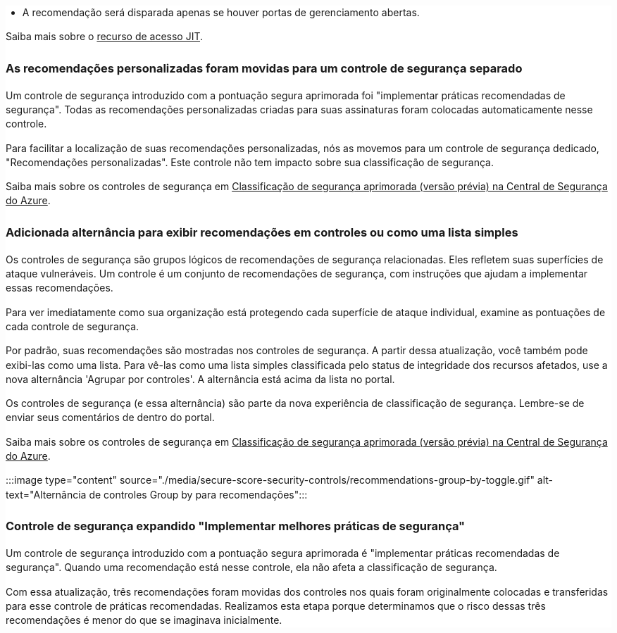 - A recomendação será disparada apenas se houver portas de gerenciamento abertas.

Saiba mais sobre o [recurso de acesso JIT](security-center-just-in-time.md).


### <a name="custom-recommendations-have-been-moved-to-a-separate-security-control"></a>As recomendações personalizadas foram movidas para um controle de segurança separado

Um controle de segurança introduzido com a pontuação segura aprimorada foi "implementar práticas recomendadas de segurança". Todas as recomendações personalizadas criadas para suas assinaturas foram colocadas automaticamente nesse controle. 

Para facilitar a localização de suas recomendações personalizadas, nós as movemos para um controle de segurança dedicado, "Recomendações personalizadas". Este controle não tem impacto sobre sua classificação de segurança.

Saiba mais sobre os controles de segurança em [Classificação de segurança aprimorada (versão prévia) na Central de Segurança do Azure](secure-score-security-controls.md).


### <a name="toggle-added-to-view-recommendations-in-controls-or-as-a-flat-list"></a>Adicionada alternância para exibir recomendações em controles ou como uma lista simples

Os controles de segurança são grupos lógicos de recomendações de segurança relacionadas. Eles refletem suas superfícies de ataque vulneráveis. Um controle é um conjunto de recomendações de segurança, com instruções que ajudam a implementar essas recomendações.

Para ver imediatamente como sua organização está protegendo cada superfície de ataque individual, examine as pontuações de cada controle de segurança.

Por padrão, suas recomendações são mostradas nos controles de segurança. A partir dessa atualização, você também pode exibi-las como uma lista. Para vê-las como uma lista simples classificada pelo status de integridade dos recursos afetados, use a nova alternância 'Agrupar por controles'. A alternância está acima da lista no portal.

Os controles de segurança (e essa alternância) são parte da nova experiência de classificação de segurança. Lembre-se de enviar seus comentários de dentro do portal.

Saiba mais sobre os controles de segurança em [Classificação de segurança aprimorada (versão prévia) na Central de Segurança do Azure](secure-score-security-controls.md).

:::image type="content" source="./media/secure-score-security-controls/recommendations-group-by-toggle.gif" alt-text="Alternância de controles Group by para recomendações":::

### <a name="expanded-security-control-implement-security-best-practices"></a>Controle de segurança expandido "Implementar melhores práticas de segurança" 

Um controle de segurança introduzido com a pontuação segura aprimorada é "implementar práticas recomendadas de segurança". Quando uma recomendação está nesse controle, ela não afeta a classificação de segurança. 

Com essa atualização, três recomendações foram movidas dos controles nos quais foram originalmente colocadas e transferidas para esse controle de práticas recomendadas. Realizamos esta etapa porque determinamos que o risco dessas três recomendações é menor do que se imaginava inicialmente.
